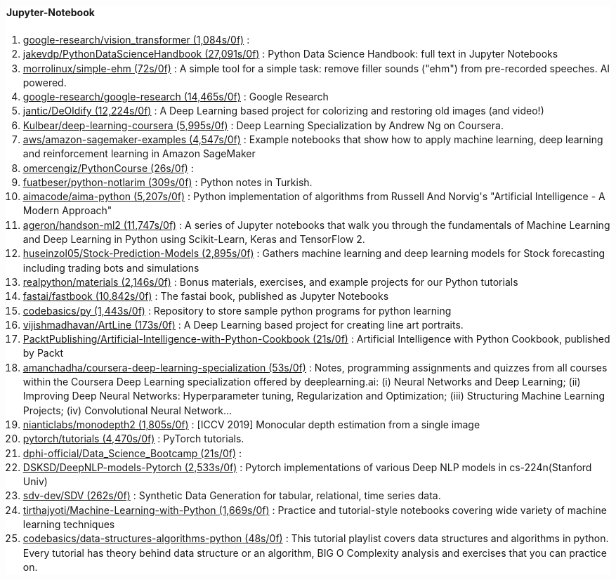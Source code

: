 #### Jupyter-Notebook
1. [google-research/vision_transformer (1,084s/0f)](https://github.com/google-research/vision_transformer) : 
2. [jakevdp/PythonDataScienceHandbook (27,091s/0f)](https://github.com/jakevdp/PythonDataScienceHandbook) : Python Data Science Handbook: full text in Jupyter Notebooks
3. [morrolinux/simple-ehm (72s/0f)](https://github.com/morrolinux/simple-ehm) : A simple tool for a simple task: remove filler sounds ("ehm") from pre-recorded speeches. AI powered.
4. [google-research/google-research (14,465s/0f)](https://github.com/google-research/google-research) : Google Research
5. [jantic/DeOldify (12,224s/0f)](https://github.com/jantic/DeOldify) : A Deep Learning based project for colorizing and restoring old images (and video!)
6. [Kulbear/deep-learning-coursera (5,995s/0f)](https://github.com/Kulbear/deep-learning-coursera) : Deep Learning Specialization by Andrew Ng on Coursera.
7. [aws/amazon-sagemaker-examples (4,547s/0f)](https://github.com/aws/amazon-sagemaker-examples) : Example notebooks that show how to apply machine learning, deep learning and reinforcement learning in Amazon SageMaker
8. [omercengiz/PythonCourse (26s/0f)](https://github.com/omercengiz/PythonCourse) : 
9. [fuatbeser/python-notlarim (309s/0f)](https://github.com/fuatbeser/python-notlarim) : Python notes in Turkish.
10. [aimacode/aima-python (5,207s/0f)](https://github.com/aimacode/aima-python) : Python implementation of algorithms from Russell And Norvig's "Artificial Intelligence - A Modern Approach"
11. [ageron/handson-ml2 (11,747s/0f)](https://github.com/ageron/handson-ml2) : A series of Jupyter notebooks that walk you through the fundamentals of Machine Learning and Deep Learning in Python using Scikit-Learn, Keras and TensorFlow 2.
12. [huseinzol05/Stock-Prediction-Models (2,895s/0f)](https://github.com/huseinzol05/Stock-Prediction-Models) : Gathers machine learning and deep learning models for Stock forecasting including trading bots and simulations
13. [realpython/materials (2,146s/0f)](https://github.com/realpython/materials) : Bonus materials, exercises, and example projects for our Python tutorials
14. [fastai/fastbook (10,842s/0f)](https://github.com/fastai/fastbook) : The fastai book, published as Jupyter Notebooks
15. [codebasics/py (1,443s/0f)](https://github.com/codebasics/py) : Repository to store sample python programs for python learning
16. [vijishmadhavan/ArtLine (173s/0f)](https://github.com/vijishmadhavan/ArtLine) : A Deep Learning based project for creating line art portraits.
17. [PacktPublishing/Artificial-Intelligence-with-Python-Cookbook (21s/0f)](https://github.com/PacktPublishing/Artificial-Intelligence-with-Python-Cookbook) : Artificial Intelligence with Python Cookbook, published by Packt
18. [amanchadha/coursera-deep-learning-specialization (53s/0f)](https://github.com/amanchadha/coursera-deep-learning-specialization) : Notes, programming assignments and quizzes from all courses within the Coursera Deep Learning specialization offered by deeplearning.ai: (i) Neural Networks and Deep Learning; (ii) Improving Deep Neural Networks: Hyperparameter tuning, Regularization and Optimization; (iii) Structuring Machine Learning Projects; (iv) Convolutional Neural Network…
19. [nianticlabs/monodepth2 (1,805s/0f)](https://github.com/nianticlabs/monodepth2) : [ICCV 2019] Monocular depth estimation from a single image
20. [pytorch/tutorials (4,470s/0f)](https://github.com/pytorch/tutorials) : PyTorch tutorials.
21. [dphi-official/Data_Science_Bootcamp (21s/0f)](https://github.com/dphi-official/Data_Science_Bootcamp) : 
22. [DSKSD/DeepNLP-models-Pytorch (2,533s/0f)](https://github.com/DSKSD/DeepNLP-models-Pytorch) : Pytorch implementations of various Deep NLP models in cs-224n(Stanford Univ)
23. [sdv-dev/SDV (262s/0f)](https://github.com/sdv-dev/SDV) : Synthetic Data Generation for tabular, relational, time series data.
24. [tirthajyoti/Machine-Learning-with-Python (1,669s/0f)](https://github.com/tirthajyoti/Machine-Learning-with-Python) : Practice and tutorial-style notebooks covering wide variety of machine learning techniques
25. [codebasics/data-structures-algorithms-python (48s/0f)](https://github.com/codebasics/data-structures-algorithms-python) : This tutorial playlist covers data structures and algorithms in python. Every tutorial has theory behind data structure or an algorithm, BIG O Complexity analysis and exercises that you can practice on.
